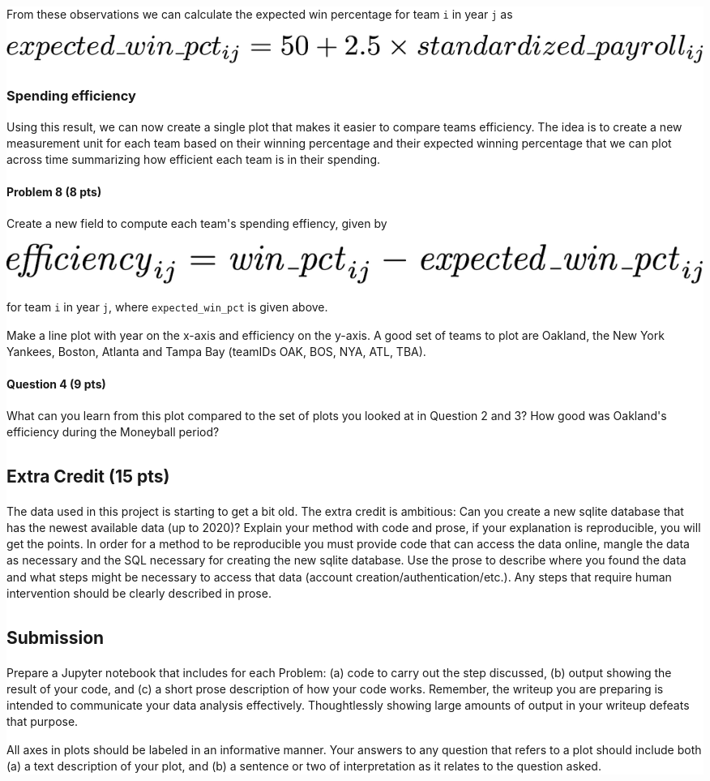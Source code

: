 From these observations we can calculate the expected win percentage for team `i` in year `j` as


![](figs/prob7.png)

### Spending efficiency

Using this result, we can now create a single plot that makes it easier to compare teams efficiency. The idea is to create a new measurement unit for each team based on their winning percentage and their expected winning percentage that we can plot across time summarizing how efficient each team is in their spending.

#### Problem 8 (8 pts)

Create a new field to compute each team's spending effiency, given by


![](figs/prob8.png)

for team `i` in year `j`, where `expected_win_pct` is given above.

Make a line plot with year on the x-axis and efficiency on the y-axis. A good set of teams to plot are Oakland, the New York Yankees, Boston, Atlanta and Tampa Bay (teamIDs OAK, BOS, NYA, ATL, TBA).

#### Question 4 (9 pts)

What can you learn from this plot compared to the set of plots you looked at in Question 2 and 3? How good was Oakland's efficiency during the Moneyball period?

## Extra Credit (15 pts)

The data used in this project is starting to get a bit old. The extra credit is ambitious: Can you create a new sqlite database that has the newest available data (up to 2020)? Explain your method with code and prose, if your explanation is reproducible, you will get the points. In order for a method to be reproducible you must provide code that can access the data online, mangle the data as necessary and the SQL necessary for creating the new sqlite database. Use the prose to describe where you found the data and what steps might be necessary to access that data (account creation/authentication/etc.). Any steps that require human intervention should be clearly described in prose.


## Submission

Prepare a Jupyter notebook that includes for each Problem: (a) code to carry out the step discussed, (b) output showing the result of your code, and (c) a short prose description of how your code works. Remember, the writeup you are preparing is intended to communicate your data analysis effectively. Thoughtlessly showing large amounts of output in your writeup defeats that purpose.

All axes in plots should be labeled in an informative manner. Your answers to any question that refers to a plot should include both (a) a text description of your plot, and (b) a sentence or two of interpretation as it relates to the question asked.
